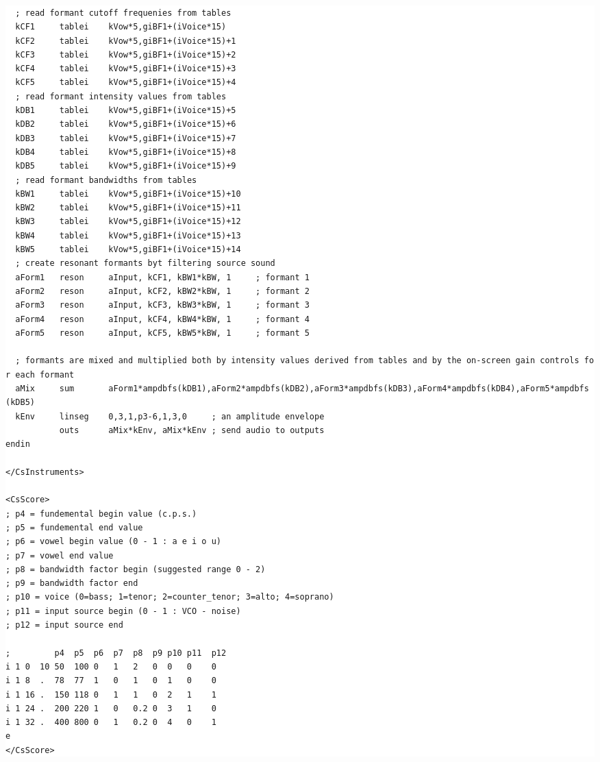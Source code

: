       ; read formant cutoff frequenies from tables
      kCF1     tablei    kVow*5,giBF1+(iVoice*15)
      kCF2     tablei    kVow*5,giBF1+(iVoice*15)+1
      kCF3     tablei    kVow*5,giBF1+(iVoice*15)+2
      kCF4     tablei    kVow*5,giBF1+(iVoice*15)+3
      kCF5     tablei    kVow*5,giBF1+(iVoice*15)+4
      ; read formant intensity values from tables
      kDB1     tablei    kVow*5,giBF1+(iVoice*15)+5
      kDB2     tablei    kVow*5,giBF1+(iVoice*15)+6
      kDB3     tablei    kVow*5,giBF1+(iVoice*15)+7
      kDB4     tablei    kVow*5,giBF1+(iVoice*15)+8
      kDB5     tablei    kVow*5,giBF1+(iVoice*15)+9
      ; read formant bandwidths from tables
      kBW1     tablei    kVow*5,giBF1+(iVoice*15)+10
      kBW2     tablei    kVow*5,giBF1+(iVoice*15)+11
      kBW3     tablei    kVow*5,giBF1+(iVoice*15)+12
      kBW4     tablei    kVow*5,giBF1+(iVoice*15)+13
      kBW5     tablei    kVow*5,giBF1+(iVoice*15)+14
      ; create resonant formants byt filtering source sound
      aForm1   reson     aInput, kCF1, kBW1*kBW, 1     ; formant 1
      aForm2   reson     aInput, kCF2, kBW2*kBW, 1     ; formant 2
      aForm3   reson     aInput, kCF3, kBW3*kBW, 1     ; formant 3
      aForm4   reson     aInput, kCF4, kBW4*kBW, 1     ; formant 4
      aForm5   reson     aInput, kCF5, kBW5*kBW, 1     ; formant 5

      ; formants are mixed and multiplied both by intensity values derived from tables and by the on-screen gain controls for each formant
      aMix     sum       aForm1*ampdbfs(kDB1),aForm2*ampdbfs(kDB2),aForm3*ampdbfs(kDB3),aForm4*ampdbfs(kDB4),aForm5*ampdbfs(kDB5)
      kEnv     linseg    0,3,1,p3-6,1,3,0     ; an amplitude envelope
               outs      aMix*kEnv, aMix*kEnv ; send audio to outputs
    endin

    </CsInstruments>

    <CsScore>
    ; p4 = fundemental begin value (c.p.s.)
    ; p5 = fundemental end value
    ; p6 = vowel begin value (0 - 1 : a e i o u)
    ; p7 = vowel end value
    ; p8 = bandwidth factor begin (suggested range 0 - 2)
    ; p9 = bandwidth factor end
    ; p10 = voice (0=bass; 1=tenor; 2=counter_tenor; 3=alto; 4=soprano)
    ; p11 = input source begin (0 - 1 : VCO - noise)
    ; p12 = input source end

    ;         p4  p5  p6  p7  p8  p9 p10 p11  p12
    i 1 0  10 50  100 0   1   2   0  0   0    0
    i 1 8  .  78  77  1   0   1   0  1   0    0
    i 1 16 .  150 118 0   1   1   0  2   1    1
    i 1 24 .  200 220 1   0   0.2 0  3   1    0
    i 1 32 .  400 800 0   1   0.2 0  4   0    1
    e
    </CsScore>
